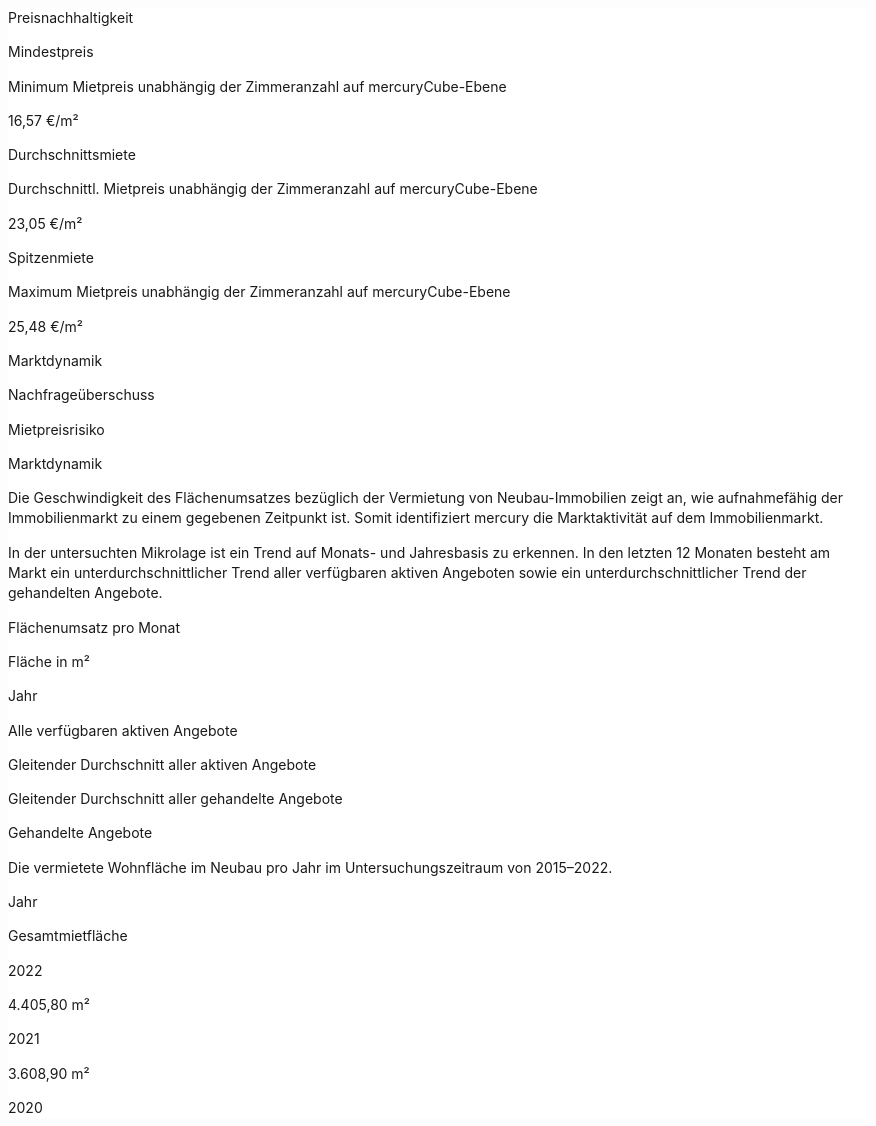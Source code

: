 Preisnachhaltigkeit

Mindestpreis

Minimum Mietpreis unabhängig der Zimmeranzahl auf mercuryCube-Ebene

16,57 €/m²

Durchschnittsmiete

Durchschnittl. Mietpreis unabhängig der Zimmeranzahl auf mercuryCube-Ebene

23,05 €/m²

Spitzenmiete

Maximum Mietpreis unabhängig der Zimmeranzahl auf mercuryCube-Ebene

25,48 €/m²

Marktdynamik

Nachfrageüberschuss

Mietpreisrisiko

Marktdynamik

Die Geschwindigkeit des Flächenumsatzes bezüglich der Vermietung von Neubau-Immobilien zeigt an, wie aufnahmefähig der Immobilienmarkt zu einem gegebenen Zeitpunkt ist. Somit identifiziert mercury die Marktaktivität auf dem Immobilienmarkt.

In der untersuchten Mikrolage ist ein Trend auf Monats- und Jahresbasis zu erkennen. In den letzten 12 Monaten besteht am Markt ein unterdurchschnittlicher Trend aller verfügbaren aktiven Angeboten sowie ein unterdurchschnittlicher Trend der gehandelten Angebote.

Flächenumsatz pro Monat

Fläche in m²

Jahr

Alle verfügbaren aktiven Angebote

Gleitender Durchschnitt aller aktiven Angebote

Gleitender Durchschnitt aller gehandelte Angebote

Gehandelte Angebote

Die vermietete Wohnfläche im Neubau pro Jahr im Untersuchungszeitraum von 2015–2022.

Jahr

Gesamtmietfläche

2022

4.405,80 m²

2021

3.608,90 m²

2020
